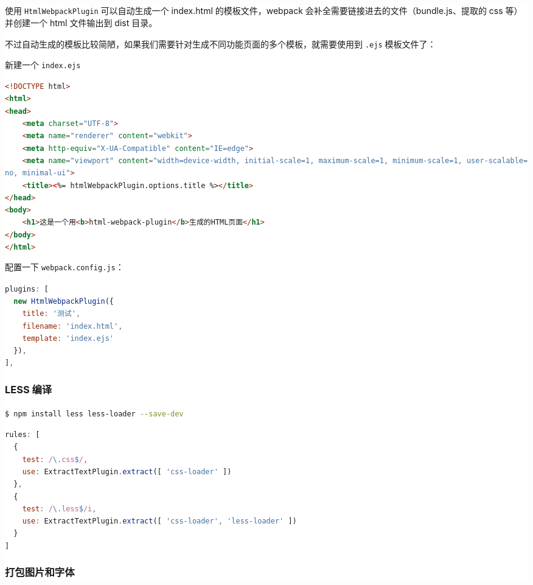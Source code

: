 使用 `HtmlWebpackPlugin` 可以自动生成一个 index.html 的模板文件，webpack 会补全需要链接进去的文件（bundle.js、提取的 css 等）并创建一个 html 文件输出到 dist 目录。

不过自动生成的模板比较简陋，如果我们需要针对生成不同功能页面的多个模板，就需要使用到 `.ejs` 模板文件了：

新建一个 `index.ejs`

```html
<!DOCTYPE html>
<html>
<head>
    <meta charset="UTF-8">
    <meta name="renderer" content="webkit">
    <meta http-equiv="X-UA-Compatible" content="IE=edge">
    <meta name="viewport" content="width=device-width, initial-scale=1, maximum-scale=1, minimum-scale=1, user-scalable=no, minimal-ui">
    <title><%= htmlWebpackPlugin.options.title %></title>
</head>
<body>
    <h1>这是一个用<b>html-webpack-plugin</b>生成的HTML页面</h1>
</body>
</html>
```

配置一下 `webpack.config.js`：

```js
plugins: [
  new HtmlWebpackPlugin({
    title: '测试',
    filename: 'index.html',
    template: 'index.ejs'
  }),
],
```

### LESS 编译

```bash
$ npm install less less-loader --save-dev
```
```js
rules: [
  {
    test: /\.css$/,
    use: ExtractTextPlugin.extract([ 'css-loader' ])
  },
  {
    test: /\.less$/i,
    use: ExtractTextPlugin.extract([ 'css-loader', 'less-loader' ])
  }
]
```

### 打包图片和字体
